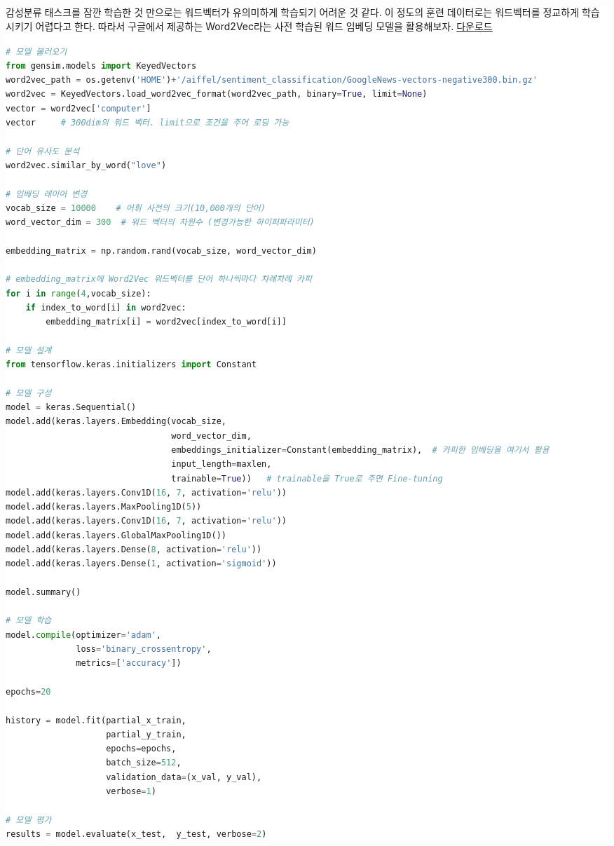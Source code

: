 감성분류 태스크를 잠깐 학습한 것 만으로는 워드벡터가 유의미하게 학습되기 어려운 것 같다. 이 정도의 훈련 데이터로는 워드벡터를 정교하게 학습시키기 어렵다고 한다. 따라서 구글에서 제공하는 Word2Vec라는 사전 학습된 워드 임베딩 모델을 활용해보자. [다운로드](https://drive.google.com/file/d/0B7XkCwpI5KDYNlNUTTlSS21pQmM/edit)

```python
# 모델 불러오기
from gensim.models import KeyedVectors
word2vec_path = os.getenv('HOME')+'/aiffel/sentiment_classification/GoogleNews-vectors-negative300.bin.gz'
word2vec = KeyedVectors.load_word2vec_format(word2vec_path, binary=True, limit=None)
vector = word2vec['computer']
vector     # 300dim의 워드 벡터. limit으로 조건을 주어 로딩 가능

# 단어 유사도 분석
word2vec.similar_by_word("love")

# 임베딩 레이어 변경
vocab_size = 10000    # 어휘 사전의 크기(10,000개의 단어)
word_vector_dim = 300  # 워드 벡터의 차원수 (변경가능한 하이퍼파라미터)

embedding_matrix = np.random.rand(vocab_size, word_vector_dim)

# embedding_matrix에 Word2Vec 워드벡터를 단어 하나씩마다 차례차례 카피
for i in range(4,vocab_size):
    if index_to_word[i] in word2vec:
        embedding_matrix[i] = word2vec[index_to_word[i]]

# 모델 설계
from tensorflow.keras.initializers import Constant

# 모델 구성
model = keras.Sequential()
model.add(keras.layers.Embedding(vocab_size, 
                                 word_vector_dim, 
                                 embeddings_initializer=Constant(embedding_matrix),  # 카피한 임베딩을 여기서 활용
                                 input_length=maxlen, 
                                 trainable=True))   # trainable을 True로 주면 Fine-tuning
model.add(keras.layers.Conv1D(16, 7, activation='relu'))
model.add(keras.layers.MaxPooling1D(5))
model.add(keras.layers.Conv1D(16, 7, activation='relu'))
model.add(keras.layers.GlobalMaxPooling1D())
model.add(keras.layers.Dense(8, activation='relu'))
model.add(keras.layers.Dense(1, activation='sigmoid')) 

model.summary()

# 모델 학습
model.compile(optimizer='adam',
              loss='binary_crossentropy',
              metrics=['accuracy'])
              
epochs=20

history = model.fit(partial_x_train,
                    partial_y_train,
                    epochs=epochs,
                    batch_size=512,
                    validation_data=(x_val, y_val),
                    verbose=1)

# 모델 평가
results = model.evaluate(x_test,  y_test, verbose=2)

```